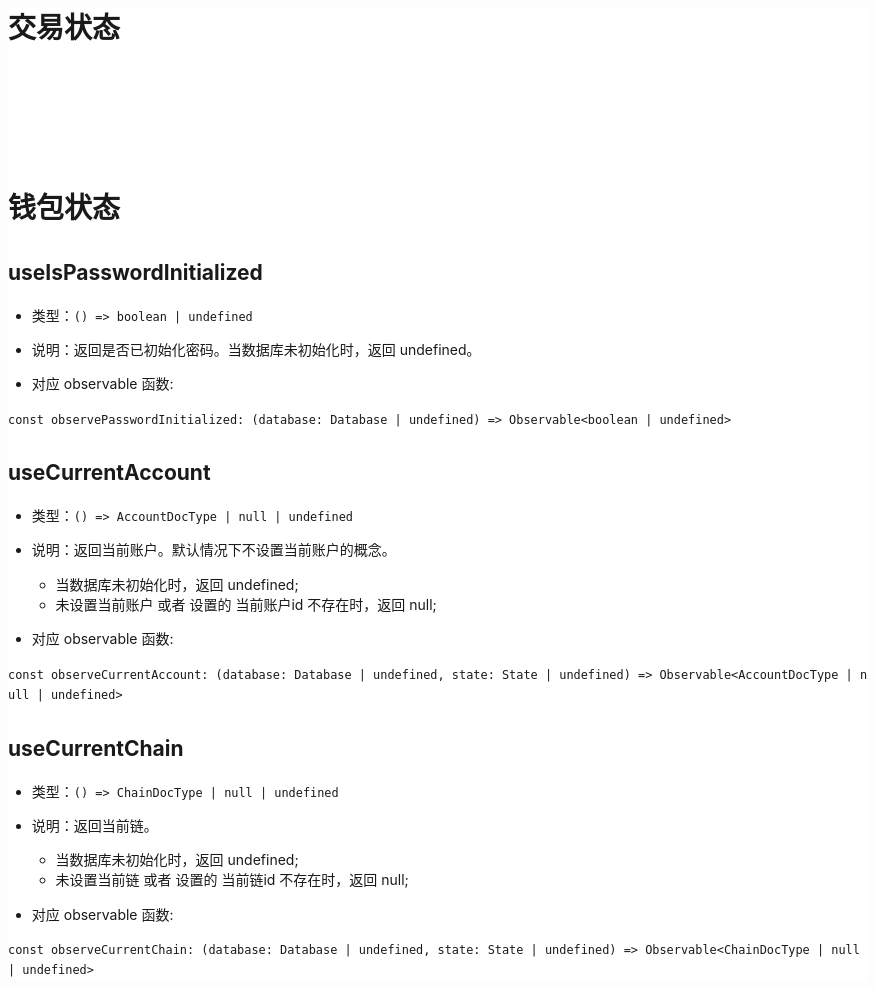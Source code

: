# 交易状态

<br/>
<br/>
<br/>
<br/>


# 钱包状态

## useIsPasswordInitialized

- 类型：`() => boolean | undefined`

- 说明：返回是否已初始化密码。当数据库未初始化时，返回 undefined。

- 对应 observable 函数:

`const observePasswordInitialized: (database: Database | undefined) => Observable<boolean | undefined>`

## useCurrentAccount

- 类型：`() => AccountDocType | null | undefined`

- 说明：返回当前账户。默认情况下不设置当前账户的概念。
  + 当数据库未初始化时，返回 undefined;
  + 未设置当前账户 或者 设置的 当前账户id 不存在时，返回 null;
  
- 对应 observable 函数:

`const observeCurrentAccount: (database: Database | undefined, state: State | undefined) => Observable<AccountDocType | null | undefined>`


## useCurrentChain

- 类型：`() => ChainDocType | null | undefined`

- 说明：返回当前链。
  + 当数据库未初始化时，返回 undefined;
  + 未设置当前链 或者 设置的 当前链id 不存在时，返回 null;

- 对应 observable 函数:

`const observeCurrentChain: (database: Database | undefined, state: State | undefined) => Observable<ChainDocType | null | undefined>`